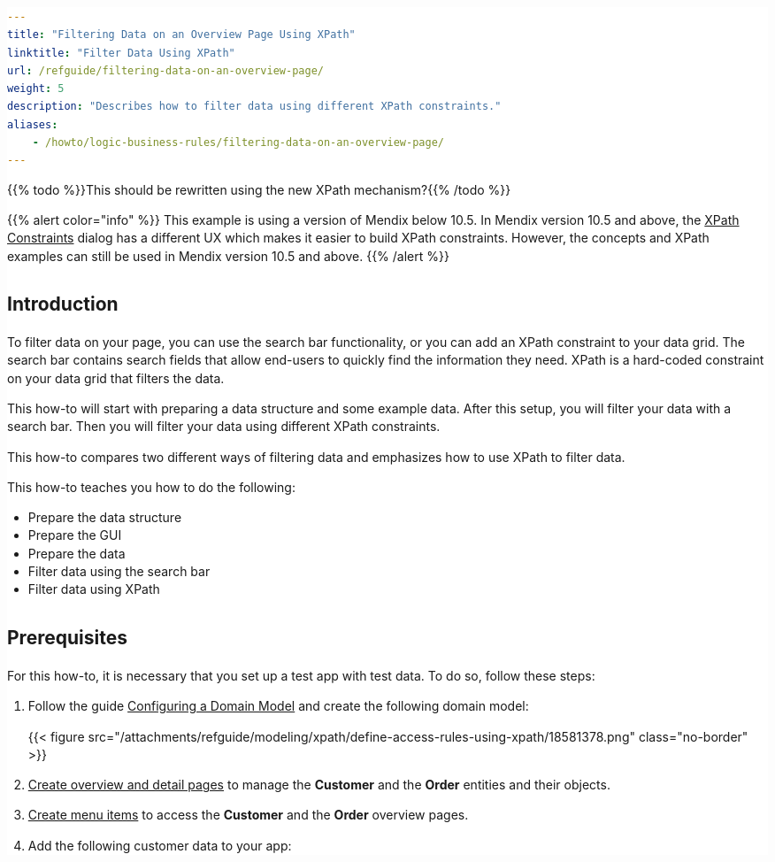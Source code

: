 ```yaml
---
title: "Filtering Data on an Overview Page Using XPath"
linktitle: "Filter Data Using XPath"
url: /refguide/filtering-data-on-an-overview-page/
weight: 5
description: "Describes how to filter data using different XPath constraints."
aliases:
    - /howto/logic-business-rules/filtering-data-on-an-overview-page/
---
```


{{% todo %}}This should be rewritten using the new XPath mechanism?{{% /todo %}}

{{% alert color="info" %}}
This example is using a version of Mendix below 10.5. In Mendix version 10.5 and above, the [XPath Constraints](/refguide/xpath-constraints/) dialog has a different UX which makes it easier to build XPath constraints. However, the concepts and XPath examples can still be used in Mendix version 10.5 and above.
{{% /alert %}}

## Introduction

To filter data on your page, you can use the search bar functionality, or you can add an XPath constraint to your data grid. The search bar contains search fields that allow end-users to quickly find the information they need. XPath is a hard-coded constraint on your data grid that filters the data.

This how-to will start with preparing a data structure and some example data. After this setup, you will filter your data with a search bar. Then you will filter your data using different XPath constraints.

This how-to compares two different ways of filtering data and emphasizes how to use XPath to filter data.

This how-to teaches you how to do the following:

* Prepare the data structure
* Prepare the GUI
* Prepare the data
* Filter data using the search bar
* Filter data using XPath

## Prerequisites

For this how-to, it is necessary that you set up a test app with test data. To do so, follow these steps:

1. Follow the guide [Configuring a Domain Model](/refguide/configuring-a-domain-model/) and create the following domain model:

    {{< figure src="/attachments/refguide/modeling/xpath/define-access-rules-using-xpath/18581378.png" class="no-border" >}}

2. [Create overview and detail pages](/howto/front-end/create-your-first-two-overview-and-detail-pages/) to manage the **Customer** and the **Order** entities and their objects.
3. [Create menu items](/refguide/setting-up-the-navigation-structure/#menu-items) to access the **Customer** and the **Order** overview pages.
4. Add the following customer data to your app:
